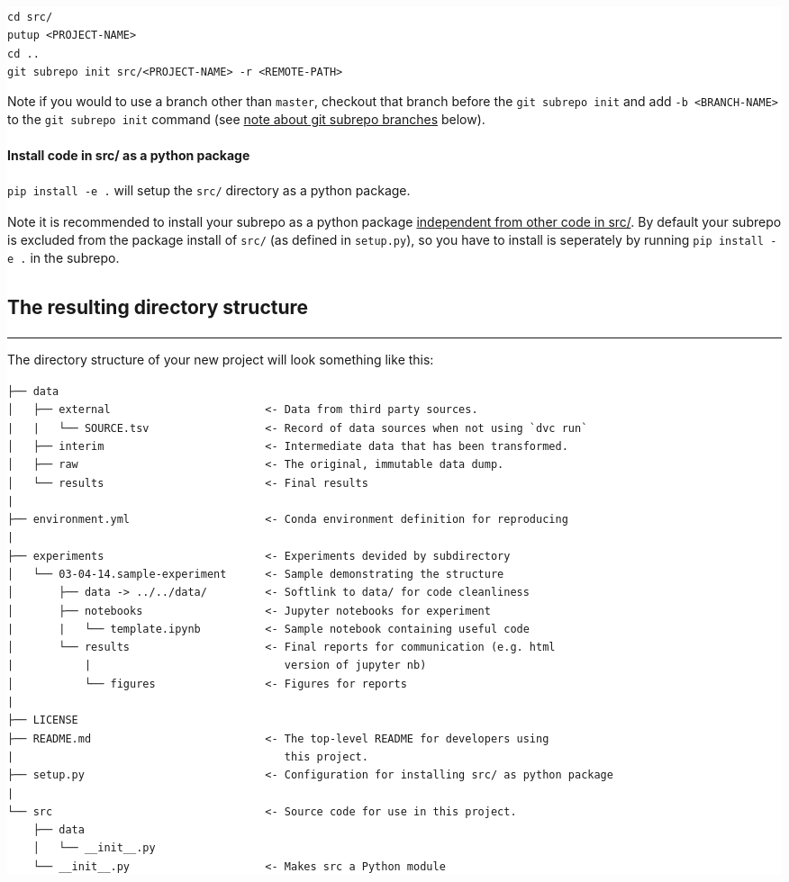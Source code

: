 ```
cd src/
putup <PROJECT-NAME>
cd ..
git subrepo init src/<PROJECT-NAME> -r <REMOTE-PATH>
```

Note if you would to use a branch other than `master`, checkout that branch before the `git subrepo init` and add `-b <BRANCH-NAME>` to the `git subrepo init` command (see [note about git subrepo branches](#develop-your-software-project-within-the-ds-project-using-git-subrepo) below).

#### Install code in src/ as a python package

`pip install -e .` will setup the `src/` directory as a python package. 

Note it is recommended to install your subrepo as a python package [independent from other code in src/](#process-and-generate-data-through-standalone-scripts-stored-in-src). By default your subrepo is excluded from the package install of `src/` (as defined in `setup.py`), so you have to install is seperately by running `pip install -e .` in the subrepo.


## The resulting directory structure
------------

The directory structure of your new project will look something like this: 

```
├── data
│   ├── external                        <- Data from third party sources.
|   |   └── SOURCE.tsv                  <- Record of data sources when not using `dvc run`
│   ├── interim                         <- Intermediate data that has been transformed.
│   ├── raw                             <- The original, immutable data dump.
│   └── results                         <- Final results
|
├── environment.yml                     <- Conda environment definition for reproducing 
|
├── experiments                         <- Experiments devided by subdirectory
│   └── 03-04-14.sample-experiment      <- Sample demonstrating the structure
│       ├── data -> ../../data/         <- Softlink to data/ for code cleanliness
│       ├── notebooks                   <- Jupyter notebooks for experiment
|       |   └── template.ipynb          <- Sample notebook containing useful code
│       └── results                     <- Final reports for communication (e.g. html 
|           |                              version of jupyter nb)
│           └── figures                 <- Figures for reports
|
├── LICENSE
├── README.md                           <- The top-level README for developers using 
|                                          this project.
├── setup.py                            <- Configuration for installing src/ as python package
|
└── src                                 <- Source code for use in this project.
    ├── data                            
    │   └── __init__.py
    └── __init__.py                     <- Makes src a Python module
```
